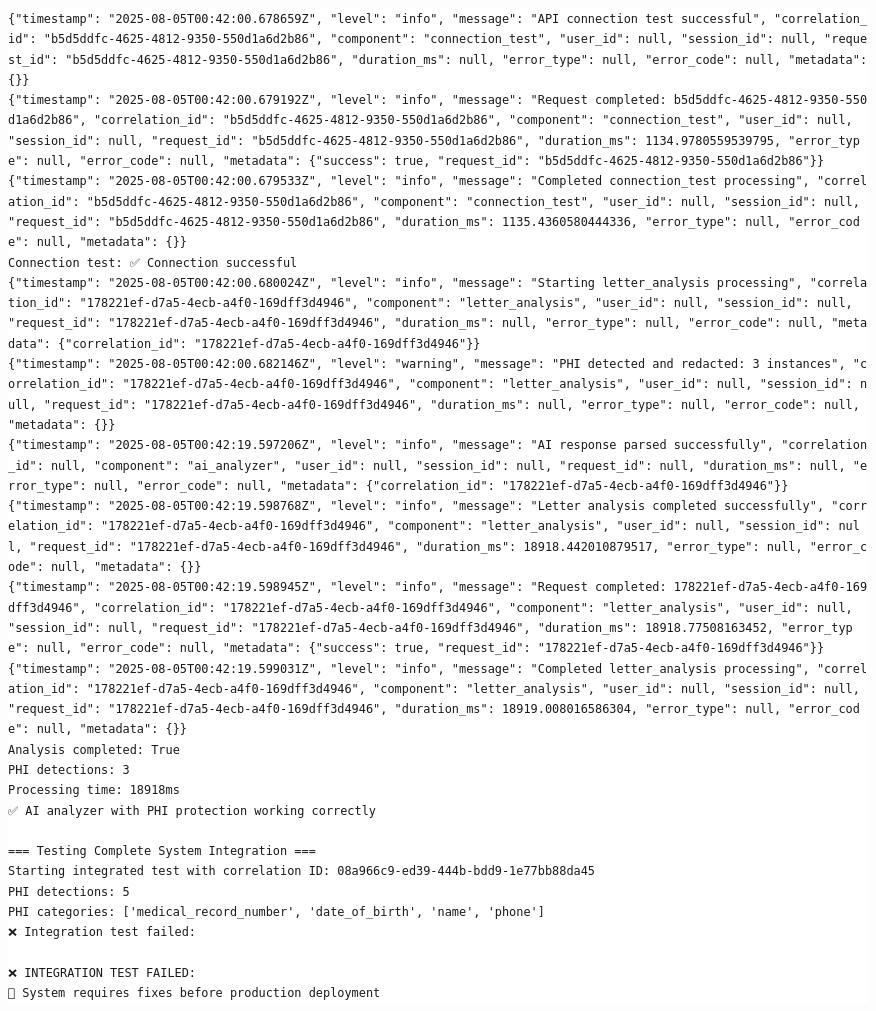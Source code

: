 ```
{"timestamp": "2025-08-05T00:42:00.678659Z", "level": "info", "message": "API connection test successful", "correlation_id": "b5d5ddfc-4625-4812-9350-550d1a6d2b86", "component": "connection_test", "user_id": null, "session_id": null, "request_id": "b5d5ddfc-4625-4812-9350-550d1a6d2b86", "duration_ms": null, "error_type": null, "error_code": null, "metadata": {}}
{"timestamp": "2025-08-05T00:42:00.679192Z", "level": "info", "message": "Request completed: b5d5ddfc-4625-4812-9350-550d1a6d2b86", "correlation_id": "b5d5ddfc-4625-4812-9350-550d1a6d2b86", "component": "connection_test", "user_id": null, "session_id": null, "request_id": "b5d5ddfc-4625-4812-9350-550d1a6d2b86", "duration_ms": 1134.9780559539795, "error_type": null, "error_code": null, "metadata": {"success": true, "request_id": "b5d5ddfc-4625-4812-9350-550d1a6d2b86"}}
{"timestamp": "2025-08-05T00:42:00.679533Z", "level": "info", "message": "Completed connection_test processing", "correlation_id": "b5d5ddfc-4625-4812-9350-550d1a6d2b86", "component": "connection_test", "user_id": null, "session_id": null, "request_id": "b5d5ddfc-4625-4812-9350-550d1a6d2b86", "duration_ms": 1135.4360580444336, "error_type": null, "error_code": null, "metadata": {}}
Connection test: ✅ Connection successful
{"timestamp": "2025-08-05T00:42:00.680024Z", "level": "info", "message": "Starting letter_analysis processing", "correlation_id": "178221ef-d7a5-4ecb-a4f0-169dff3d4946", "component": "letter_analysis", "user_id": null, "session_id": null, "request_id": "178221ef-d7a5-4ecb-a4f0-169dff3d4946", "duration_ms": null, "error_type": null, "error_code": null, "metadata": {"correlation_id": "178221ef-d7a5-4ecb-a4f0-169dff3d4946"}}
{"timestamp": "2025-08-05T00:42:00.682146Z", "level": "warning", "message": "PHI detected and redacted: 3 instances", "correlation_id": "178221ef-d7a5-4ecb-a4f0-169dff3d4946", "component": "letter_analysis", "user_id": null, "session_id": null, "request_id": "178221ef-d7a5-4ecb-a4f0-169dff3d4946", "duration_ms": null, "error_type": null, "error_code": null, "metadata": {}}
{"timestamp": "2025-08-05T00:42:19.597206Z", "level": "info", "message": "AI response parsed successfully", "correlation_id": null, "component": "ai_analyzer", "user_id": null, "session_id": null, "request_id": null, "duration_ms": null, "error_type": null, "error_code": null, "metadata": {"correlation_id": "178221ef-d7a5-4ecb-a4f0-169dff3d4946"}}
{"timestamp": "2025-08-05T00:42:19.598768Z", "level": "info", "message": "Letter analysis completed successfully", "correlation_id": "178221ef-d7a5-4ecb-a4f0-169dff3d4946", "component": "letter_analysis", "user_id": null, "session_id": null, "request_id": "178221ef-d7a5-4ecb-a4f0-169dff3d4946", "duration_ms": 18918.442010879517, "error_type": null, "error_code": null, "metadata": {}}
{"timestamp": "2025-08-05T00:42:19.598945Z", "level": "info", "message": "Request completed: 178221ef-d7a5-4ecb-a4f0-169dff3d4946", "correlation_id": "178221ef-d7a5-4ecb-a4f0-169dff3d4946", "component": "letter_analysis", "user_id": null, "session_id": null, "request_id": "178221ef-d7a5-4ecb-a4f0-169dff3d4946", "duration_ms": 18918.77508163452, "error_type": null, "error_code": null, "metadata": {"success": true, "request_id": "178221ef-d7a5-4ecb-a4f0-169dff3d4946"}}
{"timestamp": "2025-08-05T00:42:19.599031Z", "level": "info", "message": "Completed letter_analysis processing", "correlation_id": "178221ef-d7a5-4ecb-a4f0-169dff3d4946", "component": "letter_analysis", "user_id": null, "session_id": null, "request_id": "178221ef-d7a5-4ecb-a4f0-169dff3d4946", "duration_ms": 18919.008016586304, "error_type": null, "error_code": null, "metadata": {}}
Analysis completed: True
PHI detections: 3
Processing time: 18918ms
✅ AI analyzer with PHI protection working correctly

=== Testing Complete System Integration ===
Starting integrated test with correlation ID: 08a966c9-ed39-444b-bdd9-1e77bb88da45
PHI detections: 5
PHI categories: ['medical_record_number', 'date_of_birth', 'name', 'phone']
❌ Integration test failed: 

❌ INTEGRATION TEST FAILED: 
🚨 System requires fixes before production deployment
```
